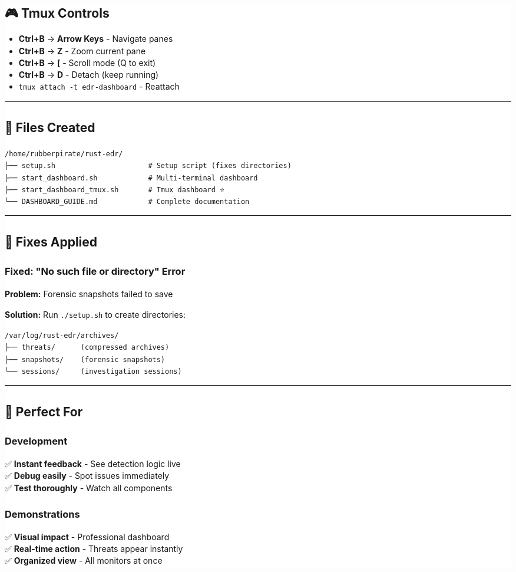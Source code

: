 
## 🎮 Tmux Controls

- **Ctrl+B** → **Arrow Keys** - Navigate panes
- **Ctrl+B** → **Z** - Zoom current pane
- **Ctrl+B** → **[** - Scroll mode (Q to exit)
- **Ctrl+B** → **D** - Detach (keep running)
- `tmux attach -t edr-dashboard` - Reattach

---

## 📁 Files Created

```
/home/rubberpirate/rust-edr/
├── setup.sh                      # Setup script (fixes directories)
├── start_dashboard.sh            # Multi-terminal dashboard
├── start_dashboard_tmux.sh       # Tmux dashboard ⭐
└── DASHBOARD_GUIDE.md            # Complete documentation
```

---

## 🔧 Fixes Applied

### Fixed: "No such file or directory" Error

**Problem:** Forensic snapshots failed to save

**Solution:** Run `./setup.sh` to create directories:
```
/var/log/rust-edr/archives/
├── threats/      (compressed archives)
├── snapshots/    (forensic snapshots)
└── sessions/     (investigation sessions)
```

---

## 🎯 Perfect For

### Development
✅ **Instant feedback** - See detection logic live  
✅ **Debug easily** - Spot issues immediately  
✅ **Test thoroughly** - Watch all components  

### Demonstrations
✅ **Visual impact** - Professional dashboard  
✅ **Real-time action** - Threats appear instantly  
✅ **Organized view** - All monitors at once  
